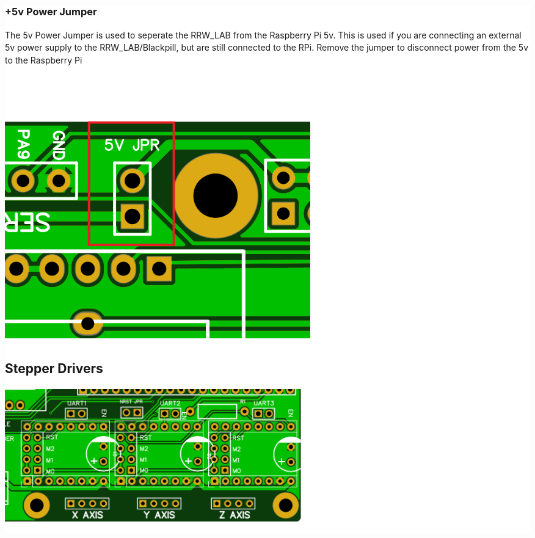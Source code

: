 ### +5v Power Jumper

The 5v Power Jumper is used to seperate the RRW_LAB from the Raspberry Pi 5v. This is used if you are connecting an external 5v power supply to the RRW_LAB/Blackpill, but are still connected to the RPi. Remove the jumper to disconnect power from the 5v to the Raspberry Pi

<img src="/RRW_LAB_STEPSTICK/v0355/images/5vjmp.png" width="500">

## Stepper Drivers

<img src="/RRW_LAB_STEPSTICK/v0355/images/stepstick.png" width="500">
